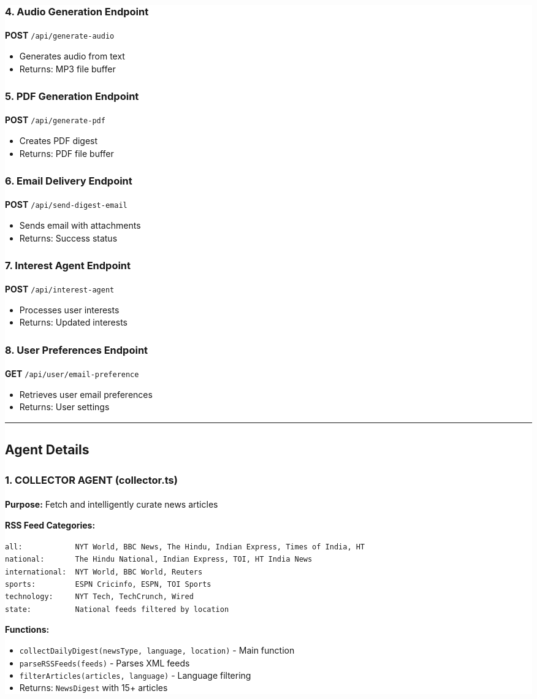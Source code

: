 ### 4. Audio Generation Endpoint

**POST** `/api/generate-audio`
- Generates audio from text
- Returns: MP3 file buffer

### 5. PDF Generation Endpoint

**POST** `/api/generate-pdf`
- Creates PDF digest
- Returns: PDF file buffer

### 6. Email Delivery Endpoint

**POST** `/api/send-digest-email`
- Sends email with attachments
- Returns: Success status

### 7. Interest Agent Endpoint

**POST** `/api/interest-agent`
- Processes user interests
- Returns: Updated interests

### 8. User Preferences Endpoint

**GET** `/api/user/email-preference`
- Retrieves user email preferences
- Returns: User settings

---

## Agent Details

### 1. COLLECTOR AGENT (collector.ts)

**Purpose:** Fetch and intelligently curate news articles

**RSS Feed Categories:**
```
all:            NYT World, BBC News, The Hindu, Indian Express, Times of India, HT
national:       The Hindu National, Indian Express, TOI, HT India News
international:  NYT World, BBC World, Reuters
sports:         ESPN Cricinfo, ESPN, TOI Sports
technology:     NYT Tech, TechCrunch, Wired
state:          National feeds filtered by location
```

**Functions:**
- `collectDailyDigest(newsType, language, location)` - Main function
- `parseRSSFeeds(feeds)` - Parses XML feeds
- `filterArticles(articles, language)` - Language filtering
- Returns: `NewsDigest` with 15+ articles

